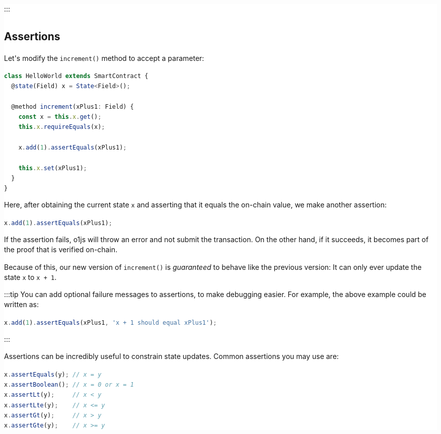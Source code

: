 :::

## Assertions



Let's modify the `increment()` method to accept a parameter:

```ts
class HelloWorld extends SmartContract {
  @state(Field) x = State<Field>();

  @method increment(xPlus1: Field) {
    const x = this.x.get();
    this.x.requireEquals(x);

    x.add(1).assertEquals(xPlus1);

    this.x.set(xPlus1);
  }
}
```

Here, after obtaining the current state `x` and asserting that it equals the on-chain value, we make another assertion:

```ts
x.add(1).assertEquals(xPlus1);
```

If the assertion fails, o1js will throw an error and not submit the transaction.
On the other hand, if it succeeds, it becomes part of the proof that is verified on-chain.

Because of this, our new version of `increment()` is _guaranteed_ to behave like the previous version: It can only ever
update the state `x` to `x + 1`.

:::tip
You can add optional failure messages to assertions, to make debugging easier. For example, the above example could be written as:

```ts
x.add(1).assertEquals(xPlus1, 'x + 1 should equal xPlus1');
```

:::

Assertions can be incredibly useful to constrain state updates. Common assertions you may use are:


```ts
x.assertEquals(y); // x = y
x.assertBoolean(); // x = 0 or x = 1
x.assertLt(y);     // x < y
x.assertLte(y);    // x <= y
x.assertGt(y);     // x > y
x.assertGte(y);    // x >= y
```
